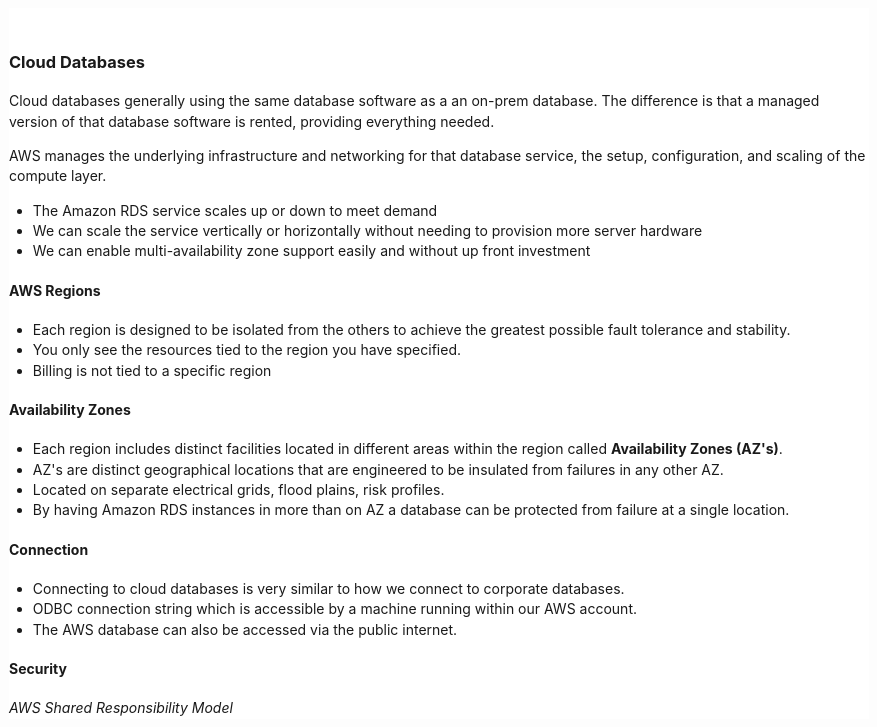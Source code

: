 <br/>

### Cloud Databases

Cloud databases generally using the same database software as a an on-prem database. The difference is that a managed
version of that database software is rented, providing everything needed.

AWS manages the underlying infrastructure and networking for that database service, the setup, configuration, and
scaling of the compute layer.

- The Amazon RDS service scales up or down to meet demand
- We can scale the service vertically or horizontally without needing to provision more server hardware
- We can enable multi-availability zone support easily and without up front investment

#### AWS Regions

- Each region is designed to be isolated from the others to achieve the greatest possible fault tolerance and stability.
- You only see the resources tied to the region you have specified.
- Billing is not tied to a specific region

#### Availability Zones

- Each region includes distinct facilities located in different areas within the region called **Availability Zones
  (AZ's)**.
- AZ's are distinct geographical locations that are engineered to be insulated from failures in any other AZ.
- Located on separate electrical grids, flood plains, risk profiles.
- By having Amazon RDS instances in more than on AZ a database can be protected from failure at a single location.

#### Connection

- Connecting to cloud databases is very similar to how we connect to corporate databases.
- ODBC connection string which is accessible by a machine running within our AWS account.
- The AWS database can also be accessed via the public internet.

#### Security

*AWS Shared Responsibility Model*

